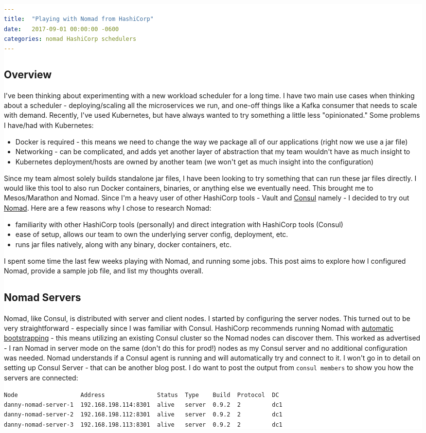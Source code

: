 ```yaml
---
title:  "Playing with Nomad from HashiCorp"
date:   2017-09-01 00:00:00 -0600
categories: nomad HashiCorp schedulers
---
```

## Overview
I've been thinking about experimenting with a new workload scheduler for a long time. I have two main use cases when thinking about a scheduler - deploying/scaling all the microservices we run, and one-off things like a Kafka consumer that needs to scale with demand. Recently, I've used Kubernetes, but have always wanted to try something a little less "opinionated." Some problems I have/had with Kubernetes:
* Docker is required - this means we need to change the way we package all of our applications (right now we use a jar file)
* Networking - can be complicated, and adds yet another layer of abstraction that my team wouldn't have as much insight to
* Kubernetes deployment/hosts are owned by another team (we won't get as much insight into the configuration)

Since my team almost solely builds standalone jar files, I have been looking to try something that can run these jar files directly. I would like this tool to also run Docker containers, binaries, or anything else we eventually need. This brought me to Mesos/Marathon and Nomad. Since I'm a heavy user of other HashiCorp tools - Vault and [Consul](https://speakerdeck.com/dcparker88/hashiconf-2016-consul-at-target) namely -  I decided to try out [Nomad](https://www.nomadproject.io/). Here are a few reasons why I chose to research Nomad:
* familiarity with other HashiCorp tools (personally) and direct integration with HashiCorp tools (Consul)
* ease of setup, allows our team to own the underlying server config, deployment, etc.
* runs jar files natively, along with any binary, docker containers, etc.

I spent some time the last few weeks playing with Nomad, and running some jobs. This post aims to explore how I configured Nomad, provide a sample job file, and list my thoughts overall.

## Nomad Servers

Nomad, like Consul, is distributed with server and client nodes. I started by configuring the server nodes. This turned out to be very straightforward - especially since I was familiar with Consul. HashiCorp recommends running Nomad with [automatic bootstrapping](https://www.nomadproject.io/guides/cluster/automatic.html) - this means utilizing an existing Consul cluster so the Nomad nodes can discover them. This worked as advertised - I ran Nomad in server mode on the same (don't do this for prod!) nodes as my Consul server and no additional configuration was needed. Nomad understands if a Consul agent is running and will automatically try and connect to it. I won't go in to detail on setting up Consul Server - that can be another blog post. I do want to post the output from `consul members` to show you how the servers are connected:
```
Node                  Address               Status  Type    Build  Protocol  DC
danny-nomad-server-1  192.168.198.114:8301  alive   server  0.9.2  2         dc1
danny-nomad-server-2  192.168.198.112:8301  alive   server  0.9.2  2         dc1
danny-nomad-server-3  192.168.198.113:8301  alive   server  0.9.2  2         dc1
```
